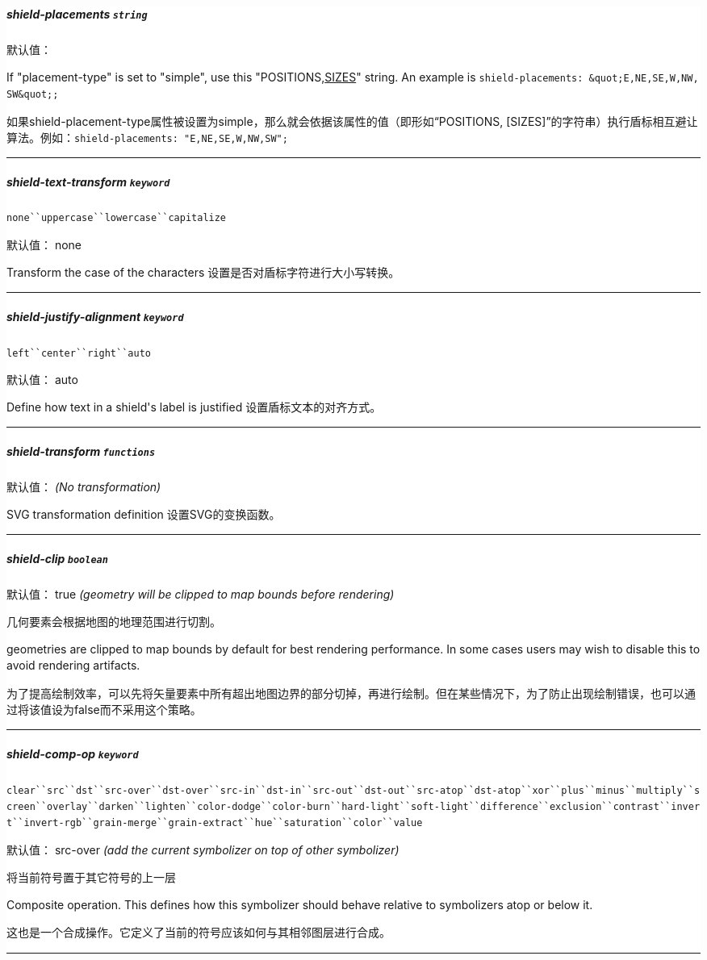##### shield-placements `string`


默认值： 


If &quot;placement-type&quot; is set to &quot;simple&quot;, use this &quot;POSITIONS,[SIZES](#)&quot; string. An example is `shield-placements: &quot;E,NE,SE,W,NW,SW&quot;;`

如果shield-placement-type属性被设置为simple，那么就会依据该属性的值（即形如“POSITIONS, [SIZES]”的字符串）执行盾标相互避让算法。例如：`shield-placements: "E,NE,SE,W,NW,SW";`
* * *

##### shield-text-transform `keyword`
`none``uppercase``lowercase``capitalize`

默认值： none


Transform the case of the characters
设置是否对盾标字符进行大小写转换。
* * *

##### shield-justify-alignment `keyword`
`left``center``right``auto`

默认值： auto


Define how text in a shield&#x27;s label is justified
设置盾标文本的对齐方式。
* * *

##### shield-transform `functions`


默认值： 
_(No transformation)_

SVG transformation definition
设置SVG的变换函数。
* * *

##### shield-clip `boolean`


默认值： true
_(geometry will be clipped to map bounds before rendering)_

几何要素会根据地图的地理范围进行切割。

geometries are clipped to map bounds by default for best rendering performance. In some cases users may wish to disable this to avoid rendering artifacts.

为了提高绘制效率，可以先将矢量要素中所有超出地图边界的部分切掉，再进行绘制。但在某些情况下，为了防止出现绘制错误，也可以通过将该值设为false而不采用这个策略。
* * *

##### shield-comp-op `keyword`
`clear``src``dst``src-over``dst-over``src-in``dst-in``src-out``dst-out``src-atop``dst-atop``xor``plus``minus``multiply``screen``overlay``darken``lighten``color-dodge``color-burn``hard-light``soft-light``difference``exclusion``contrast``invert``invert-rgb``grain-merge``grain-extract``hue``saturation``color``value`

默认值： src-over
_(add the current symbolizer on top of other symbolizer)_

将当前符号置于其它符号的上一层

Composite operation. This defines how this symbolizer should behave relative to symbolizers atop or below it.

这也是一个合成操作。它定义了当前的符号应该如何与其相邻图层进行合成。

* * *

